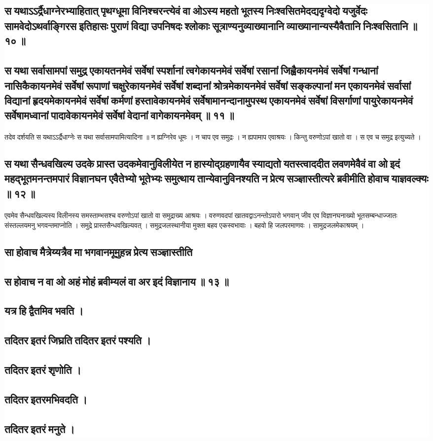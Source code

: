 ## स यथाऽऽर्द्रैधाग्नेरभ्याहितात् पृथग्धूमा विनिश्चरन्त्येवं वा ओऽस्य महतो भूतस्य निःश्वसितमेदद्यदृग्वेदो यजुर्वेदः सामवेदोऽथर्वाङ्गिरस इतिहासः पुराणं विद्या उपनिषदः श्लोकाः सूत्राण्यनुव्याख्यानानि व्याख्यानान्यस्यैवैतानि निःश्वसितानि ॥ १० ॥

## स यथा सर्वासामपां समुद्र एकायतनमेवं सर्वेषां स्पर्शानां त्वगेकायनमेवं सर्वेषां रसानां जिह्वैकायनमेवं सर्वेषां गन्धानां नासिकैकायनमेवं सर्वेषां रूपाणां चक्षुरेकायनमेवं सर्वेषां शब्दानां श्रोत्रमेकायनमेवं सर्वेषां सङ्कल्पानां मन एकायनमेवं सर्वासां विद्यानां हृदयमेकायनमेवं सर्वेषां कर्मणां हस्तावेकायनमेवं सर्वेषामानन्दानामुपस्थ एकायनमेवं सर्वेषां विसर्गाणां पायुरेकायनमेवं सर्वेषामध्वानां पादावेकायनमेवं सर्वेषां वेदानां वागेकायनमेवम् ॥ ११ ॥

तदेव दर्शयति स यथाऽऽर्द्रैधाग्नेः स यथा सर्वासामपामित्यादिना ॥ न ह्यग्निरेव धूमः । न चाप एव समुद्रः । न ह्यपामाप एवाश्रयः । किन्तु वरुणोऽपां खातो वा । स एव च समुद्र इत्युच्यते ।

## स यथा सैन्धवखिल्य उदके प्रास्त उदकमेवानुविलीयेत न हास्योद्ग्रहणायैव स्याद्यतो यतस्त्वाददीत लवणमेवैवं वा ओ इदं महद्भूतमनन्तमपारं विज्ञानघन एवैतेभ्यो भूतेभ्यः समुत्थाय तान्येवानुविनश्यति न प्रेत्य सञ्ज्ञास्तीत्यरे ब्रवीमीति होवाच याज्ञवल्क्यः ॥ १२ ॥

एवमेव सैन्धवखिल्यस्य विलीनस्य समस्ताम्भसश्च वरुणोऽपां खातो वा समुद्राख्य आश्रयः । वरुणवदपां खातवद्वाऽनन्तोऽपारो भगवान् जीव एव विज्ञानघनाख्यो भूतसम्बन्धाज्जातः संस्तल्लयमनु भगवन्तमाप्नोति । समुद्रे प्रास्तसैन्धवखिल्यवत् । समुद्रजलस्थानीया मुक्ता बहव एकस्वभावाः । बहवो हि जलपरमाणवः । सामुद्रजलमेकाश्रयम् ।

## सा होवाच मैत्रेय्यत्रैव मा भगवानमूमुहन्न प्रेत्य सञ्ज्ञास्तीति

## स होवाच न वा ओ अहं मोहं ब्रवीम्यलं वा अर इदं विज्ञानाय ॥ १३ ॥

## यत्र हि द्वैतमिव भवति ।

## तदितर इतरं जिघ्रति तदितर इतरं पश्यति ।

## तदितर इतरं शृणोति ।

## तदितर इतरमभिवदति ।

## तदितर इतरं मनुते ।
